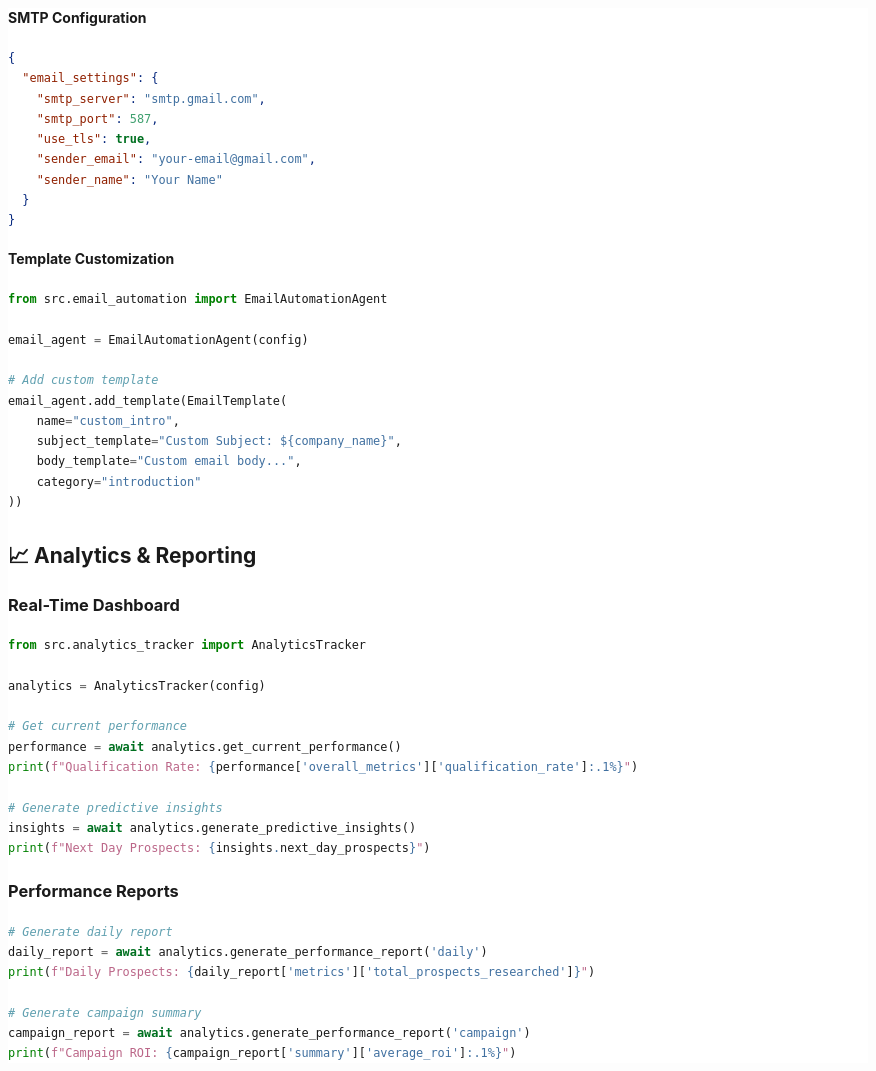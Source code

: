 #### SMTP Configuration
```json
{
  "email_settings": {
    "smtp_server": "smtp.gmail.com",
    "smtp_port": 587,
    "use_tls": true,
    "sender_email": "your-email@gmail.com",
    "sender_name": "Your Name"
  }
}
```

#### Template Customization
```python
from src.email_automation import EmailAutomationAgent

email_agent = EmailAutomationAgent(config)

# Add custom template
email_agent.add_template(EmailTemplate(
    name="custom_intro",
    subject_template="Custom Subject: ${company_name}",
    body_template="Custom email body...",
    category="introduction"
))
```

## 📈 Analytics & Reporting

### Real-Time Dashboard

```python
from src.analytics_tracker import AnalyticsTracker

analytics = AnalyticsTracker(config)

# Get current performance
performance = await analytics.get_current_performance()
print(f"Qualification Rate: {performance['overall_metrics']['qualification_rate']:.1%}")

# Generate predictive insights
insights = await analytics.generate_predictive_insights()
print(f"Next Day Prospects: {insights.next_day_prospects}")
```

### Performance Reports

```python
# Generate daily report
daily_report = await analytics.generate_performance_report('daily')
print(f"Daily Prospects: {daily_report['metrics']['total_prospects_researched']}")

# Generate campaign summary
campaign_report = await analytics.generate_performance_report('campaign')
print(f"Campaign ROI: {campaign_report['summary']['average_roi']:.1%}")
```
